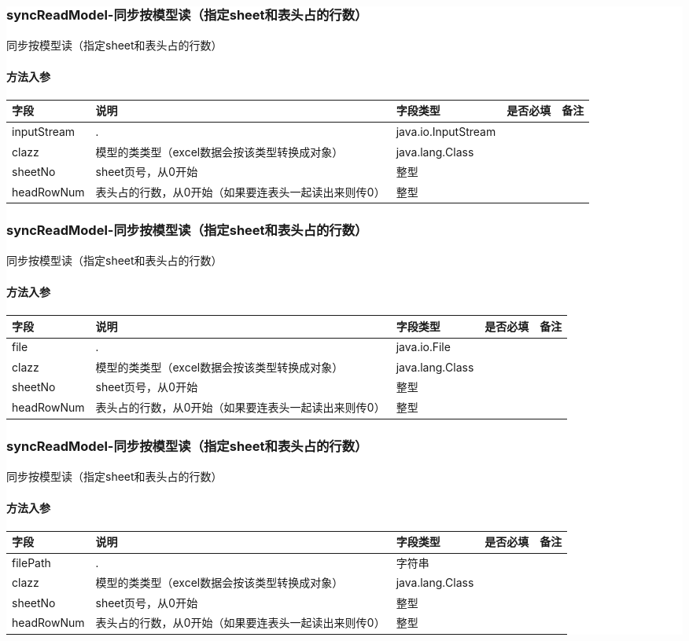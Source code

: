 



### syncReadModel-同步按模型读（指定sheet和表头占的行数）

同步按模型读（指定sheet和表头占的行数）

#### 方法入参

| 字段 | 说明 | 字段类型 | 是否必填 | 备注 |
|:---|:---|:---|:---|:----|
| inputStream | . | java.io.InputStream |  |  |
| clazz | 模型的类类型（excel数据会按该类型转换成对象） | java.lang.Class |  |  |
| sheetNo | sheet页号，从0开始 | 整型 |  |  |
| headRowNum | 表头占的行数，从0开始（如果要连表头一起读出来则传0） | 整型 |  |  |





### syncReadModel-同步按模型读（指定sheet和表头占的行数）

同步按模型读（指定sheet和表头占的行数）

#### 方法入参

| 字段 | 说明 | 字段类型 | 是否必填 | 备注 |
|:---|:---|:---|:---|:----|
| file | . | java.io.File |  |  |
| clazz | 模型的类类型（excel数据会按该类型转换成对象） | java.lang.Class |  |  |
| sheetNo | sheet页号，从0开始 | 整型 |  |  |
| headRowNum | 表头占的行数，从0开始（如果要连表头一起读出来则传0） | 整型 |  |  |





### syncReadModel-同步按模型读（指定sheet和表头占的行数）

同步按模型读（指定sheet和表头占的行数）

#### 方法入参

| 字段 | 说明 | 字段类型 | 是否必填 | 备注 |
|:---|:---|:---|:---|:----|
| filePath | . | 字符串 |  |  |
| clazz | 模型的类类型（excel数据会按该类型转换成对象） | java.lang.Class |  |  |
| sheetNo | sheet页号，从0开始 | 整型 |  |  |
| headRowNum | 表头占的行数，从0开始（如果要连表头一起读出来则传0） | 整型 |  |  |
